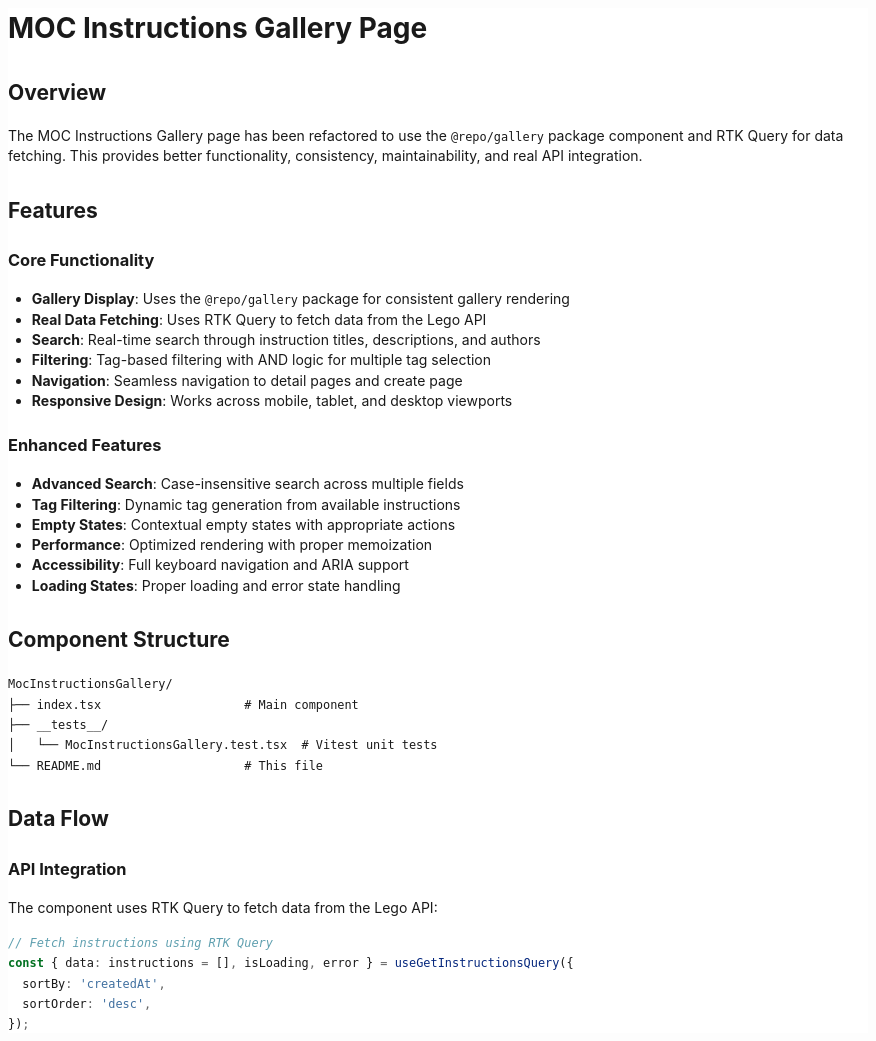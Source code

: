 # MOC Instructions Gallery Page

## Overview

The MOC Instructions Gallery page has been refactored to use the `@repo/gallery` package component and RTK Query for data fetching. This provides better functionality, consistency, maintainability, and real API integration.

## Features

### Core Functionality
- **Gallery Display**: Uses the `@repo/gallery` package for consistent gallery rendering
- **Real Data Fetching**: Uses RTK Query to fetch data from the Lego API
- **Search**: Real-time search through instruction titles, descriptions, and authors
- **Filtering**: Tag-based filtering with AND logic for multiple tag selection
- **Navigation**: Seamless navigation to detail pages and create page
- **Responsive Design**: Works across mobile, tablet, and desktop viewports

### Enhanced Features
- **Advanced Search**: Case-insensitive search across multiple fields
- **Tag Filtering**: Dynamic tag generation from available instructions
- **Empty States**: Contextual empty states with appropriate actions
- **Performance**: Optimized rendering with proper memoization
- **Accessibility**: Full keyboard navigation and ARIA support
- **Loading States**: Proper loading and error state handling

## Component Structure

```
MocInstructionsGallery/
├── index.tsx                    # Main component
├── __tests__/
│   └── MocInstructionsGallery.test.tsx  # Vitest unit tests
└── README.md                    # This file
```

## Data Flow

### API Integration
The component uses RTK Query to fetch data from the Lego API:

```typescript
// Fetch instructions using RTK Query
const { data: instructions = [], isLoading, error } = useGetInstructionsQuery({
  sortBy: 'createdAt',
  sortOrder: 'desc',
});
```
